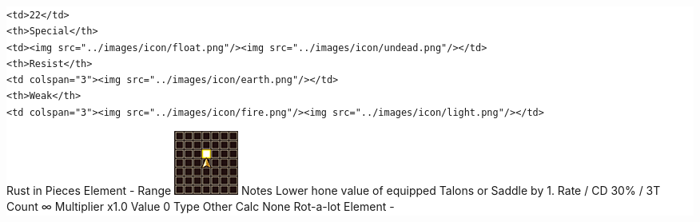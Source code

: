    <td>22</td>
    <th>Special</th>
    <td><img src="../images/icon/float.png"/><img src="../images/icon/undead.png"/></td>
    <th>Resist</th>
    <td colspan="3"><img src="../images/icon/earth.png"/></td>
    <th>Weak</th>
    <td colspan="3"><img src="../images/icon/fire.png"/><img src="../images/icon/light.png"/></td>
  </tr>
  <tr>
    <th colspan="13" class="abilityName">Rust in Pieces</th>
  </tr>
  <tr class="elementIcon">
    <th>Element</th>
    <td>-</td>
    <th>Range</th>
    <td><img src="../images/other/1_ahead.png"/></td>
    <th>Notes</th>
    <td colspan="8" class="leftText">Lower hone value of equipped Talons or Saddle by 1.</td>
  </tr>
  <tr>
    <th>Rate / CD</th>
    <td colspan="2">30% / 3T</td>
    <th>Count</th>
    <td>∞</td>
    <th>Multiplier</th>
    <td>x1.0</td>
    <th>Value</th>
    <td>0</td>
    <th>Type</th>
    <td class="leftText">Other</td>
    <th>Calc</th>
    <td class="leftText">None</td>
  </tr>
  <tr>
    <th colspan="13" class="abilityName">Rot-a-lot</th>
  </tr>
  <tr class="elementIcon">
    <th>Element</th>
    <td>-</td>